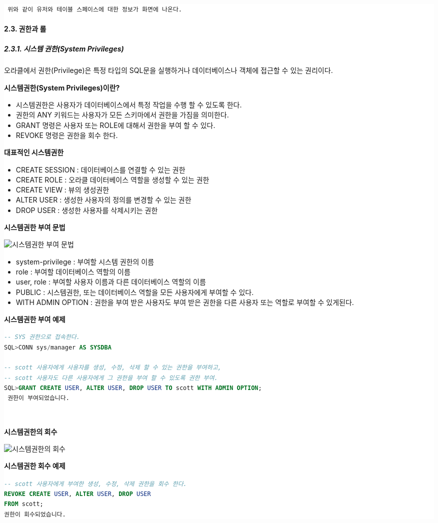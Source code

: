 ```SQL
 위와 같이 유저와 테이블 스페이스에 대한 정보가 화면에 나온다.    
```

#### 2.3. 권한과 롤

##### 2.3.1. 시스템 권한(System Privileges)

오라클에서 권한(Privilege)은 특정 타입의 SQL문을 실행하거나 데이터베이스나 객체에 접근할 수 있는 권리이다.

**시스템권한(System Privileges)이란?**

-	시스템권한은 사용자가 데이터베이스에서 특정 작업을 수행 할 수 있도록 한다.
-	권한의 ANY 키워드는 사용자가 모든 스키마에서 권한을 가짐을 의미한다.
-	GRANT 명령은 사용자 또는 ROLE에 대해서 권한을 부여 할 수 있다.
-	REVOKE 명령은 권한을 회수 한다.

**대표적인 시스템권한**

-	CREATE SESSION : 데이터베이스를 연결할 수 있는 권한
-	CREATE ROLE : 오라클 데이터베이스 역할을 생성할 수 있는 권한
-	CREATE VIEW : 뷰의 생성권한
-	ALTER USER : 생성한 사용자의 정의를 변경할 수 있는 권한
-	DROP USER : 생성한 사용자를 삭제시키는 권한

**시스템권한 부여 문법**

![시스템권한 부여 문법](http://www.gurubee.net/imgs/oracle/sql/S_Privilege.jpg)

-	system-privilege : 부여할 시스템 권한의 이름
-	role : 부여할 데이터베이스 역할의 이름
-	user, role : 부여할 사용자 이름과 다른 데이터베이스 역할의 이름
-	PUBLIC : 시스템권한, 또는 데이터베이스 역할을 모든 사용자에게 부여할 수 있다.
-	WITH ADMIN OPTION : 권한을 부여 받은 사용자도 부여 받은 권한을 다른 사용자 또는 역할로 부여할 수 있게된다.

**시스템권한 부여 예제**

```SQL
-- SYS 권한으로 접속한다.   
SQL>CONN sys/manager AS SYSDBA

-- scott 사용자에게 사용자를 생성, 수정, 삭제 할 수 있는 권한을 부여하고,
-- scott 사용자도 다른 사용자에게 그 권한을 부여 할 수 있도록 권한 부여.
SQL>GRANT CREATE USER, ALTER USER, DROP USER TO scott WITH ADMIN OPTION;
 권한이 부여되었습니다.
```

<br/>

**시스템권한의 회수**

![시스템권한의 회수](http://www.gurubee.net/imgs/oracle/sql/S_Revoke.jpg)

**시스템권한 회수 예제**

```SQL
-- scott 사용자에게 부여한 생성, 수정, 삭제 권한을 회수 한다.
REVOKE CREATE USER, ALTER USER, DROP USER
FROM scott;
권한이 회수되었습니다.
```
